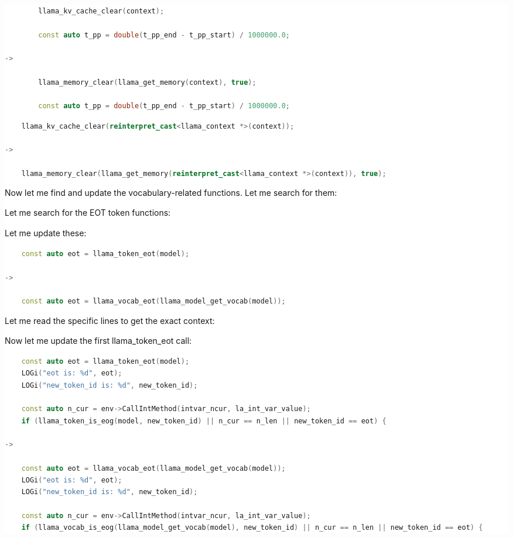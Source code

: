 ```cpp
        llama_kv_cache_clear(context);

        const auto t_pp = double(t_pp_end - t_pp_start) / 1000000.0;

->

        llama_memory_clear(llama_get_memory(context), true);

        const auto t_pp = double(t_pp_end - t_pp_start) / 1000000.0;
```

```cpp
    llama_kv_cache_clear(reinterpret_cast<llama_context *>(context));

->

    llama_memory_clear(llama_get_memory(reinterpret_cast<llama_context *>(context)), true);
```

Now let me find and update the vocabulary-related functions. Let me search for them:


Let me search for the EOT token functions:


Let me update these:


```cpp
    const auto eot = llama_token_eot(model);

->

    const auto eot = llama_vocab_eot(llama_model_get_vocab(model));
```

Let me read the specific lines to get the exact context:


Now let me update the first llama_token_eot call:


```cpp
    const auto eot = llama_token_eot(model);
    LOGi("eot is: %d", eot);
    LOGi("new_token_id is: %d", new_token_id);

    const auto n_cur = env->CallIntMethod(intvar_ncur, la_int_var_value);
    if (llama_token_is_eog(model, new_token_id) || n_cur == n_len || new_token_id == eot) {

->

    const auto eot = llama_vocab_eot(llama_model_get_vocab(model));
    LOGi("eot is: %d", eot);
    LOGi("new_token_id is: %d", new_token_id);

    const auto n_cur = env->CallIntMethod(intvar_ncur, la_int_var_value);
    if (llama_vocab_is_eog(llama_model_get_vocab(model), new_token_id) || n_cur == n_len || new_token_id == eot) {
```

